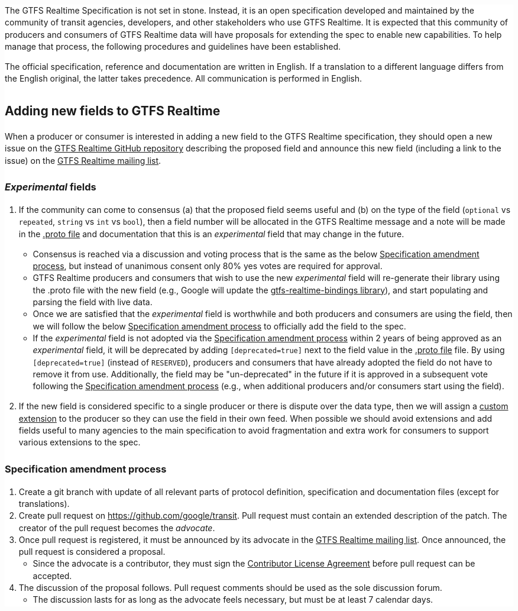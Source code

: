 The GTFS Realtime Specification is not set in stone. Instead, it is an open specification developed and maintained by the community of transit agencies, developers, and other stakeholders who use GTFS Realtime. It is expected that this community of producers and consumers of GTFS Realtime data will have proposals for extending the spec to enable new capabilities. To help manage that process, the following procedures and guidelines have been established.

The official specification, reference and documentation are written in English. If a translation to a different language differs from the English original, the latter takes precedence. All communication is performed in English.

## Adding new fields to GTFS Realtime

When a producer or consumer is interested in adding a new field to the GTFS Realtime specification, they should open a new issue on the [GTFS Realtime GitHub repository](https://github.com/google/transit) describing the proposed field and announce this new field (including a link to the issue) on the [GTFS Realtime mailing list](https://groups.google.com/forum/#!forum/gtfs-realtime).

### *Experimental* fields

1. If the community can come to consensus (a) that the proposed field seems useful and (b) on the type of the field (`optional` vs `repeated`, `string` vs `int` vs `bool`), then a field number will be allocated in the GTFS Realtime message and a note will be made in the [.proto file](/gtfs-realtime/proto/gtfs-realtime.proto) and documentation that this is an *experimental* field that may change in the future.
      - Consensus is reached via a discussion and voting process that is the same as the below [Specification amendment process](#specification-amendment-process), but instead of unanimous consent only 80% yes votes are required for approval.
      - GTFS Realtime producers and consumers that wish to use the new *experimental* field will re-generate their library using the .proto file with the new field (e.g., Google will update the [gtfs-realtime-bindings library](https://github.com/google/gtfs-realtime-bindings)), and start populating and parsing the field with live data.
      - Once we are satisfied that the *experimental* field is worthwhile and both producers and consumers are using the field, then we will follow the below [Specification amendment process](#specification-amendment-process) to officially add the field to the spec.
      - If the *experimental* field is not adopted via the [Specification amendment process](#specification-amendment-process) within 2 years of being approved as an *experimental* field, it will be deprecated by adding `[deprecated=true]` next to the field value in the [.proto file](/gtfs-realtime/proto/gtfs-realtime.proto) file.  By using `[deprecated=true]` (instead of `RESERVED`), producers and consumers that have already adopted the field do not have to remove it from use.  Additionally, the field may be "un-deprecated" in the future if it is approved in a subsequent vote following the [Specification amendment process](#specification-amendment-process) (e.g., when additional producers and/or consumers start using the field).
 
1. If the new field is considered specific to a single producer or there is dispute over the data type, then we will assign a [custom extension](#extensions) to the producer so they can use the field in their own feed.  When possible we should avoid extensions and add fields useful to many agencies to the main specification to avoid fragmentation and extra work for consumers to support various extensions to the spec.

### Specification amendment process
1. Create a git branch with update of all relevant parts of protocol definition, specification and documentation files (except for translations).
1. Create pull request on https://github.com/google/transit. Pull request must contain an extended description of the patch. The creator of the pull request becomes the _advocate_.
1. Once pull request is registered, it must be announced by its advocate in the [GTFS Realtime mailing list](https://groups.google.com/forum/#!forum/gtfs-realtime). Once announced, the pull request is considered a proposal.
  	- Since the advocate is a contributor, they must sign the [Contributor License Agreement](../CONTRIBUTING.md) before pull request can be accepted.
1. The discussion of the proposal follows. Pull request comments should be used as the sole discussion forum.
  	- The discussion lasts for as long as the advocate feels necessary, but must be at least 7 calendar days.